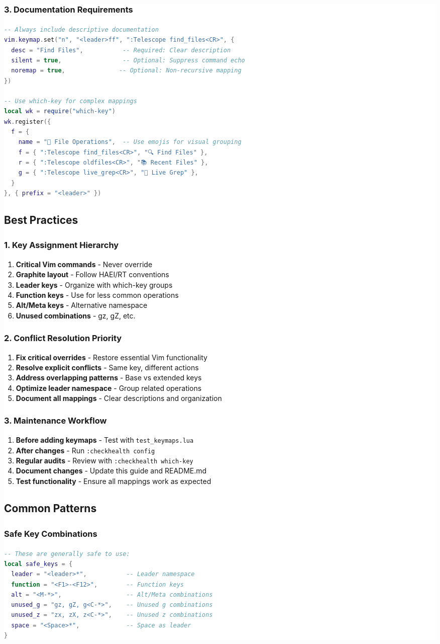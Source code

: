 ### 3. Documentation Requirements
```lua
-- Always include descriptive documentation
vim.keymap.set("n", "<leader>ff", ":Telescope find_files<CR>", {
  desc = "Find Files",           -- Required: Clear description
  silent = true,                 -- Optional: Suppress command echo
  noremap = true,               -- Optional: Non-recursive mapping
})

-- Use which-key for complex mappings
local wk = require("which-key")
wk.register({
  f = {
    name = "📁 File Operations",  -- Use emojis for visual grouping
    f = { ":Telescope find_files<CR>", "🔍 Find Files" },
    r = { ":Telescope oldfiles<CR>", "📚 Recent Files" },
    g = { ":Telescope live_grep<CR>", "🔎 Live Grep" },
  }
}, { prefix = "<leader>" })
```

## Best Practices

### 1. Key Assignment Hierarchy
1. **Critical Vim commands** - Never override
2. **Graphite layout** - Follow HAEI/RT conventions  
3. **Leader keys** - Organize with which-key groups
4. **Function keys** - Use for less common operations
5. **Alt/Meta keys** - Alternative namespace
6. **Unused combinations** - gz, gZ, etc.

### 2. Conflict Resolution Priority
1. **Fix critical overrides** - Restore essential Vim functionality
2. **Resolve explicit conflicts** - Same key, different actions
3. **Address overlapping patterns** - Base vs extended keys
4. **Optimize leader namespace** - Group related operations
5. **Document all mappings** - Clear descriptions and organization

### 3. Maintenance Workflow
1. **Before adding keymaps** - Test with `test_keymaps.lua`
2. **After changes** - Run `:checkhealth config`
3. **Regular audits** - Review with `:checkhealth which-key`
4. **Document changes** - Update this guide and README.md
5. **Test functionality** - Ensure all mappings work as expected

## Common Patterns

### Safe Key Combinations
```lua
-- These are generally safe to use:
local safe_keys = {
  leader = "<leader>*",           -- Leader namespace
  function = "<F1>-<F12>",        -- Function keys
  alt = "<M-*>",                  -- Alt/Meta combinations
  unused_g = "gz, gZ, g<C-*>",    -- Unused g combinations
  unused_z = "zx, zX, z<C-*>",    -- Unused z combinations
  space = "<Space>*",             -- Space as leader
}
```

